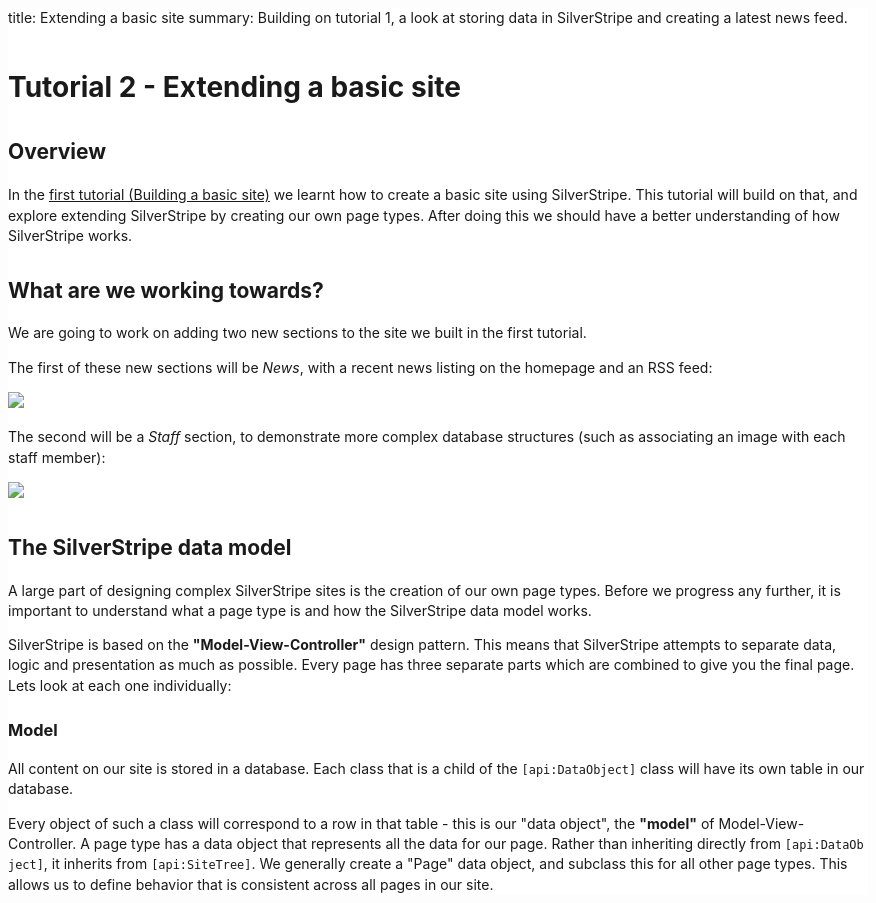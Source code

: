 title: Extending a basic site
summary: Building on tutorial 1, a look at storing data in SilverStripe and creating a latest news feed.

# Tutorial 2 - Extending a basic site

## Overview


In the [first tutorial (Building a basic site)](/tutorials/building_a_basic_site) we learnt how to create a basic site using SilverStripe. This tutorial will build on that, and explore extending SilverStripe by creating our own page types. After doing this we should have a better understanding of how SilverStripe works.

## What are we working towards?

We are going to work on adding two new sections to the site we built in the first tutorial. 

The first of these new sections will be *News*, with a recent news listing on the homepage and an RSS feed: 

![](../_images/tutorial2_newslist.jpg)


The second will be a *Staff* section, to demonstrate more complex database structures (such as associating an image with each staff member):

![](../_images/tutorial2_einstein.jpg)



## The SilverStripe data model

A large part of designing complex SilverStripe sites is the creation of our own page types. Before we progress any further, it is important to understand what a page type is and how the SilverStripe data model works.

SilverStripe is based on the **"Model-View-Controller"** design pattern. This means that SilverStripe attempts to separate data, logic and presentation as much as possible. Every page has three separate parts which are combined to give you the
final page. Lets look at each one individually:

### Model

All content on our site is stored in a database. Each class that is a child of the `[api:DataObject]` class will have its own table in our database. 

Every object of such a class will correspond to a row in that table -
this is our "data object", the **"model"** of Model-View-Controller. A page type has a data object that represents all the data for our page. Rather than inheriting 
directly from `[api:DataObject]`, it inherits from `[api:SiteTree]`.  We generally create a "Page" data object, and subclass this for all other page types. This allows us to define behavior that is consistent across all pages in our site.
